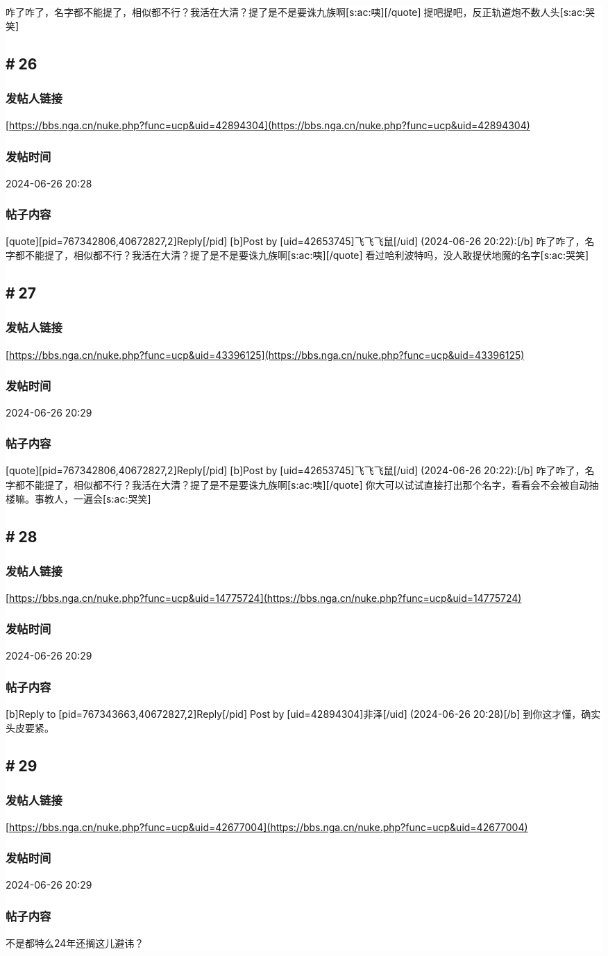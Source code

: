 咋了咋了，名字都不能提了，相似都不行？我活在大清？提了是不是要诛九族啊[s:ac:咦][/quote]
提吧提吧，反正轨道炮不数人头[s:ac:哭笑]
## \# 26
### 发帖人链接
[https://bbs.nga.cn/nuke.php?func=ucp&uid=42894304](https://bbs.nga.cn/nuke.php?func=ucp&uid=42894304)
### 发帖时间
2024-06-26 20:28
### 帖子内容
[quote][pid=767342806,40672827,2]Reply[/pid] [b]Post by [uid=42653745]飞飞飞鼠[/uid] (2024-06-26 20:22):[/b]
咋了咋了，名字都不能提了，相似都不行？我活在大清？提了是不是要诛九族啊[s:ac:咦][/quote]
看过哈利波特吗，没人敢提伏地魔的名字[s:ac:哭笑]
## \# 27
### 发帖人链接
[https://bbs.nga.cn/nuke.php?func=ucp&uid=43396125](https://bbs.nga.cn/nuke.php?func=ucp&uid=43396125)
### 发帖时间
2024-06-26 20:29
### 帖子内容
[quote][pid=767342806,40672827,2]Reply[/pid] [b]Post by [uid=42653745]飞飞飞鼠[/uid] (2024-06-26 20:22):[/b]
咋了咋了，名字都不能提了，相似都不行？我活在大清？提了是不是要诛九族啊[s:ac:咦][/quote]
你大可以试试直接打出那个名字，看看会不会被自动抽楼嘛。事教人，一遍会[s:ac:哭笑]
## \# 28
### 发帖人链接
[https://bbs.nga.cn/nuke.php?func=ucp&uid=14775724](https://bbs.nga.cn/nuke.php?func=ucp&uid=14775724)
### 发帖时间
2024-06-26 20:29
### 帖子内容
[b]Reply to [pid=767343663,40672827,2]Reply[/pid] Post by [uid=42894304]非泽[/uid] (2024-06-26 20:28)[/b]
到你这才懂，确实头皮要紧。
## \# 29
### 发帖人链接
[https://bbs.nga.cn/nuke.php?func=ucp&uid=42677004](https://bbs.nga.cn/nuke.php?func=ucp&uid=42677004)
### 发帖时间
2024-06-26 20:29
### 帖子内容
不是都特么24年还搁这儿避讳？
